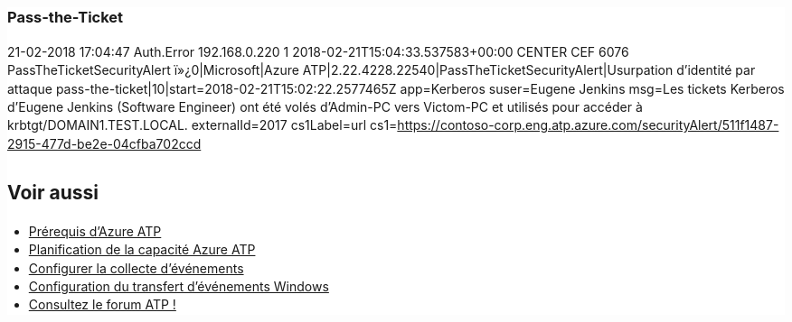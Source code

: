 ### <a name="pass-the-ticket"></a>Pass-the-Ticket

21-02-2018  17:04:47    Auth.Error  192.168.0.220   1 2018-02-21T15:04:33.537583+00:00 CENTER CEF 6076 PassTheTicketSecurityAlert ï»¿0|Microsoft|Azure ATP|2.22.4228.22540|PassTheTicketSecurityAlert|Usurpation d’identité par attaque pass-the-ticket|10|start=2018-02-21T15:02:22.2577465Z app=Kerberos suser=Eugene Jenkins msg=Les tickets Kerberos d’Eugene Jenkins (Software Engineer) ont été volés d’Admin-PC vers Victom-PC et utilisés pour accéder à krbtgt/DOMAIN1.TEST.LOCAL. externalId=2017 cs1Label=url cs1=https://contoso-corp.eng.atp.azure.com/securityAlert/511f1487-2915-477d-be2e-04cfba702ccd


## <a name="see-also"></a>Voir aussi
- [Prérequis d’Azure ATP](atp-prerequisites.md)
- [Planification de la capacité Azure ATP](atp-capacity-planning.md)
- [Configurer la collecte d’événements](configure-event-collection.md)
- [Configuration du transfert d’événements Windows](configure-event-forwarding.md#configuring-windows-event-forwarding)
- [Consultez le forum ATP !](https://aka.ms/azureatpcommunity)
